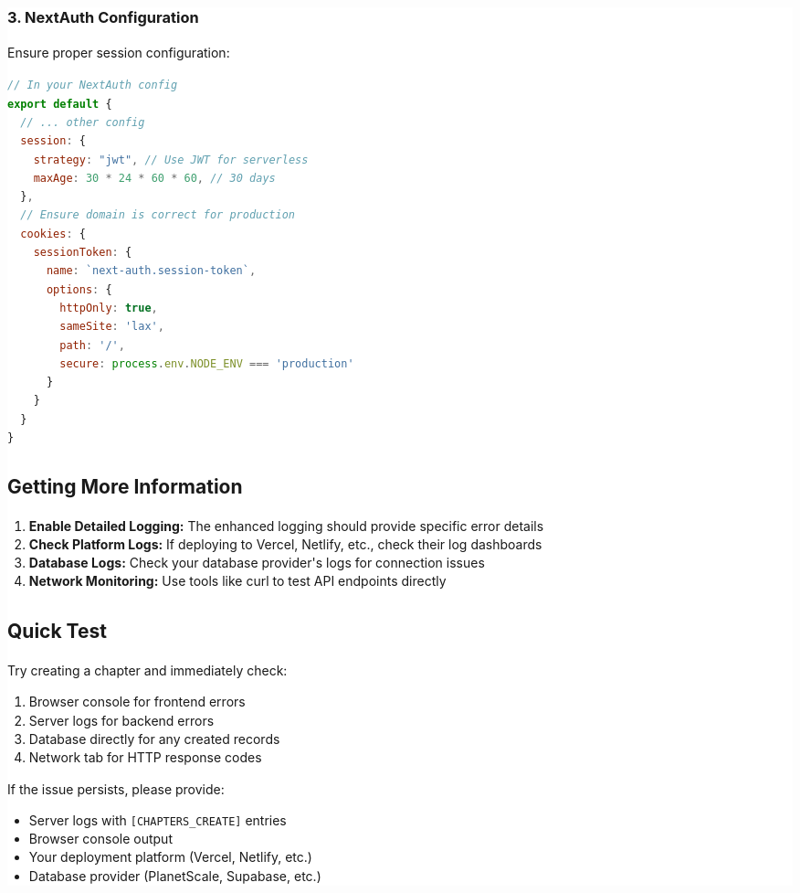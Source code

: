 ### 3. NextAuth Configuration
Ensure proper session configuration:
```javascript
// In your NextAuth config
export default {
  // ... other config
  session: {
    strategy: "jwt", // Use JWT for serverless
    maxAge: 30 * 24 * 60 * 60, // 30 days
  },
  // Ensure domain is correct for production
  cookies: {
    sessionToken: {
      name: `next-auth.session-token`,
      options: {
        httpOnly: true,
        sameSite: 'lax',
        path: '/',
        secure: process.env.NODE_ENV === 'production'
      }
    }
  }
}
```

## Getting More Information

1. **Enable Detailed Logging:** The enhanced logging should provide specific error details
2. **Check Platform Logs:** If deploying to Vercel, Netlify, etc., check their log dashboards
3. **Database Logs:** Check your database provider's logs for connection issues
4. **Network Monitoring:** Use tools like curl to test API endpoints directly

## Quick Test

Try creating a chapter and immediately check:
1. Browser console for frontend errors
2. Server logs for backend errors
3. Database directly for any created records
4. Network tab for HTTP response codes

If the issue persists, please provide:
- Server logs with `[CHAPTERS_CREATE]` entries
- Browser console output
- Your deployment platform (Vercel, Netlify, etc.)
- Database provider (PlanetScale, Supabase, etc.) 